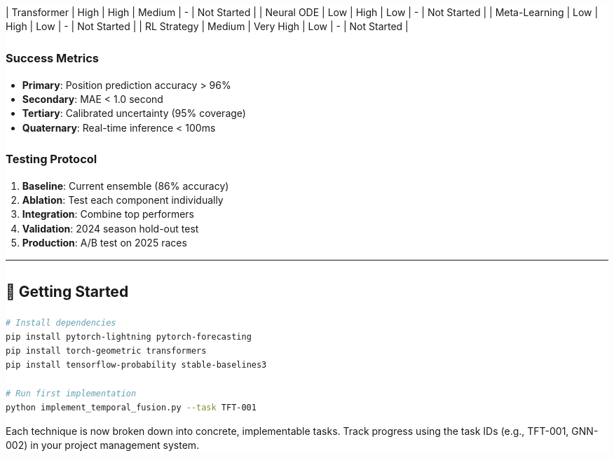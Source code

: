 | Transformer | High | High | Medium | - | Not Started |
| Neural ODE | Low | High | Low | - | Not Started |
| Meta-Learning | Low | High | Low | - | Not Started |
| RL Strategy | Medium | Very High | Low | - | Not Started |

### Success Metrics
- **Primary**: Position prediction accuracy > 96%
- **Secondary**: MAE < 1.0 second
- **Tertiary**: Calibrated uncertainty (95% coverage)
- **Quaternary**: Real-time inference < 100ms

### Testing Protocol
1. **Baseline**: Current ensemble (86% accuracy)
2. **Ablation**: Test each component individually
3. **Integration**: Combine top performers
4. **Validation**: 2024 season hold-out test
5. **Production**: A/B test on 2025 races

---

## 🚀 Getting Started

```bash
# Install dependencies
pip install pytorch-lightning pytorch-forecasting
pip install torch-geometric transformers
pip install tensorflow-probability stable-baselines3

# Run first implementation
python implement_temporal_fusion.py --task TFT-001
```

Each technique is now broken down into concrete, implementable tasks. Track progress using the task IDs (e.g., TFT-001, GNN-002) in your project management system.